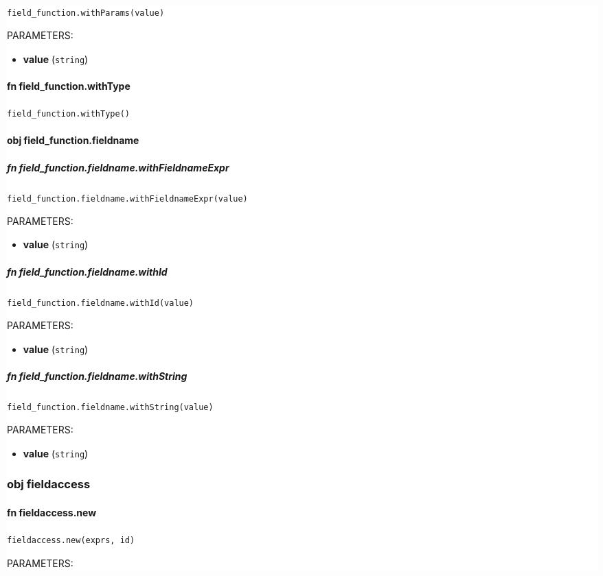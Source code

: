 ```jsonnet
field_function.withParams(value)
```

PARAMETERS:

* **value** (`string`)


#### fn field_function.withType

```jsonnet
field_function.withType()
```



#### obj field_function.fieldname


##### fn field_function.fieldname.withFieldnameExpr

```jsonnet
field_function.fieldname.withFieldnameExpr(value)
```

PARAMETERS:

* **value** (`string`)


##### fn field_function.fieldname.withId

```jsonnet
field_function.fieldname.withId(value)
```

PARAMETERS:

* **value** (`string`)


##### fn field_function.fieldname.withString

```jsonnet
field_function.fieldname.withString(value)
```

PARAMETERS:

* **value** (`string`)


### obj fieldaccess


#### fn fieldaccess.new

```jsonnet
fieldaccess.new(exprs, id)
```

PARAMETERS:
